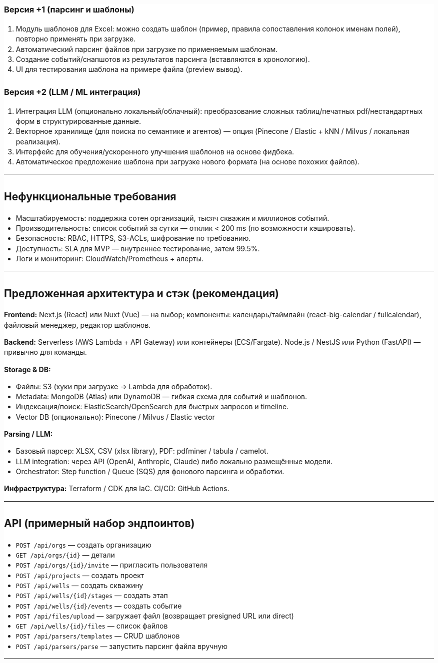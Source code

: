 ### Версия +1 (парсинг и шаблоны)
1. Модуль шаблонов для Excel: можно создать шаблон (пример, правила сопоставления колонок именам полей), повторно применять при загрузке.
2. Автоматический парсинг файлов при загрузке по применяемым шаблонам.
3. Создание событий/снапшотов из результатов парсинга (вставляются в хронологию).
4. UI для тестирования шаблона на примере файла (preview вывод).

### Версия +2 (LLM / ML интеграция)
1. Интеграция LLM (опционально локальный/облачный): преобразование сложных таблиц/печатных pdf/нестандартных форм в структурированные данные.
2. Векторное хранилище (для поиска по семантике и агентов) — опция (Pinecone / Elastic + kNN / Milvus / локальная реализация).
3. Интерфейс для обучения/ускоренного улучшения шаблонов на основе фидбека.
4. Автоматическое предложение шаблона при загрузке нового формата (на основе похожих файлов).

---

## Нефункциональные требования
- Масштабируемость: поддержка сотен организаций, тысяч скважин и миллионов событий.
- Производительность: список событий за сутки — отклик < 200 ms (по возможности кэшировать).
- Безопасность: RBAC, HTTPS, S3-ACLs, шифрование по требованию.
- Доступность: SLA для MVP — внутреннее тестирование, затем 99.5%.
- Логи и мониторинг: CloudWatch/Prometheus + алерты.

---

## Предложенная архитектура и стэк (рекомендация)
**Frontend:** Next.js (React) или Nuxt (Vue) — на выбор; компоненты: календарь/таймлайн (react-big-calendar / fullcalendar), файловый менеджер, редактор шаблонов.

**Backend:** Serverless (AWS Lambda + API Gateway) или контейнеры (ECS/Fargate). Node.js / NestJS или Python (FastAPI) — привычно для команды.

**Storage & DB:**
- Файлы: S3 (хуки при загрузке -> Lambda для обработок).
- Metadata: MongoDB (Atlas) или DynamoDB — гибкая схема для событий и шаблонов.
- Индексация/поиск: ElasticSearch/OpenSearch для быстрых запросов и timeline.
- Vector DB (опционально): Pinecone / Milvus / Elastic vector

**Parsing / LLM:**
- Базовый парсер: XLSX, CSV (xlsx library), PDF: pdfminer / tabula / camelot.
- LLM integration: через API (OpenAI, Anthropic, Claude) либо локально размещённые модели.
- Orchestrator: Step function / Queue (SQS) для фонового парсинга и обработки.

**Инфраструктура:** Terraform / CDK для IaC. CI/CD: GitHub Actions.

---

## API (примерный набор эндпоинтов)
- `POST /api/orgs` — создать организацию
- `GET /api/orgs/{id}` — детали
- `POST /api/orgs/{id}/invite` — пригласить пользователя
- `POST /api/projects` — создать проект
- `POST /api/wells` — создать скважину
- `POST /api/wells/{id}/stages` — создать этап
- `POST /api/wells/{id}/events` — создать событие
- `POST /api/files/upload` — загружает файл (возвращает presigned URL или direct)
- `GET /api/wells/{id}/files` — список файлов
- `POST /api/parsers/templates` — CRUD шаблонов
- `POST /api/parsers/parse` — запустить парсинг файла вручную

---